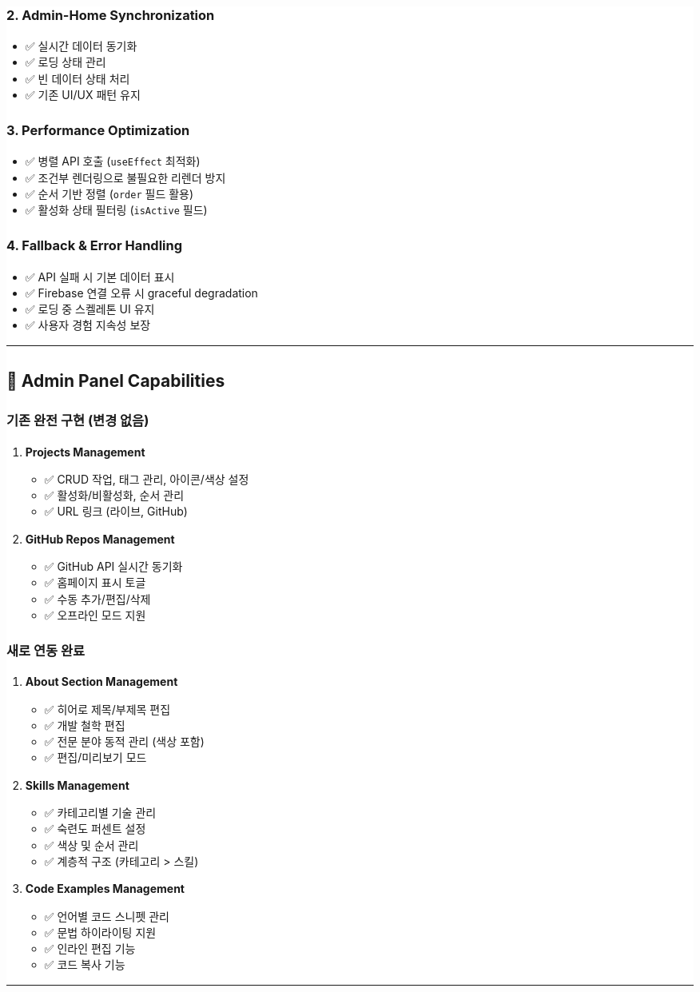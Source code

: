 ### **2. Admin-Home Synchronization**
- ✅ 실시간 데이터 동기화
- ✅ 로딩 상태 관리
- ✅ 빈 데이터 상태 처리
- ✅ 기존 UI/UX 패턴 유지

### **3. Performance Optimization**
- ✅ 병렬 API 호출 (`useEffect` 최적화)
- ✅ 조건부 렌더링으로 불필요한 리렌더 방지
- ✅ 순서 기반 정렬 (`order` 필드 활용)
- ✅ 활성화 상태 필터링 (`isActive` 필드)

### **4. Fallback & Error Handling**
- ✅ API 실패 시 기본 데이터 표시
- ✅ Firebase 연결 오류 시 graceful degradation
- ✅ 로딩 중 스켈레톤 UI 유지
- ✅ 사용자 경험 지속성 보장

---

## 🎯 Admin Panel Capabilities

### **기존 완전 구현 (변경 없음)**
1. **Projects Management**
   - ✅ CRUD 작업, 태그 관리, 아이콘/색상 설정
   - ✅ 활성화/비활성화, 순서 관리
   - ✅ URL 링크 (라이브, GitHub)

2. **GitHub Repos Management**
   - ✅ GitHub API 실시간 동기화
   - ✅ 홈페이지 표시 토글
   - ✅ 수동 추가/편집/삭제
   - ✅ 오프라인 모드 지원

### **새로 연동 완료**
1. **About Section Management**
   - ✅ 히어로 제목/부제목 편집
   - ✅ 개발 철학 편집
   - ✅ 전문 분야 동적 관리 (색상 포함)
   - ✅ 편집/미리보기 모드

2. **Skills Management**
   - ✅ 카테고리별 기술 관리
   - ✅ 숙련도 퍼센트 설정
   - ✅ 색상 및 순서 관리
   - ✅ 계층적 구조 (카테고리 > 스킬)

3. **Code Examples Management**
   - ✅ 언어별 코드 스니펫 관리
   - ✅ 문법 하이라이팅 지원
   - ✅ 인라인 편집 기능
   - ✅ 코드 복사 기능

---